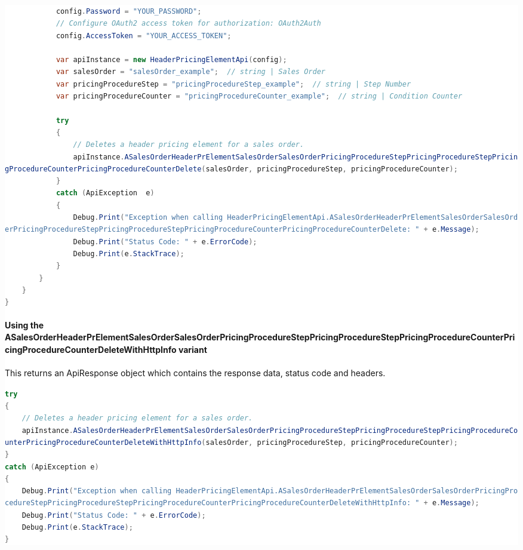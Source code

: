 ```csharp
            config.Password = "YOUR_PASSWORD";
            // Configure OAuth2 access token for authorization: OAuth2Auth
            config.AccessToken = "YOUR_ACCESS_TOKEN";

            var apiInstance = new HeaderPricingElementApi(config);
            var salesOrder = "salesOrder_example";  // string | Sales Order
            var pricingProcedureStep = "pricingProcedureStep_example";  // string | Step Number
            var pricingProcedureCounter = "pricingProcedureCounter_example";  // string | Condition Counter

            try
            {
                // Deletes a header pricing element for a sales order.
                apiInstance.ASalesOrderHeaderPrElementSalesOrderSalesOrderPricingProcedureStepPricingProcedureStepPricingProcedureCounterPricingProcedureCounterDelete(salesOrder, pricingProcedureStep, pricingProcedureCounter);
            }
            catch (ApiException  e)
            {
                Debug.Print("Exception when calling HeaderPricingElementApi.ASalesOrderHeaderPrElementSalesOrderSalesOrderPricingProcedureStepPricingProcedureStepPricingProcedureCounterPricingProcedureCounterDelete: " + e.Message);
                Debug.Print("Status Code: " + e.ErrorCode);
                Debug.Print(e.StackTrace);
            }
        }
    }
}
```

#### Using the ASalesOrderHeaderPrElementSalesOrderSalesOrderPricingProcedureStepPricingProcedureStepPricingProcedureCounterPricingProcedureCounterDeleteWithHttpInfo variant
This returns an ApiResponse object which contains the response data, status code and headers.

```csharp
try
{
    // Deletes a header pricing element for a sales order.
    apiInstance.ASalesOrderHeaderPrElementSalesOrderSalesOrderPricingProcedureStepPricingProcedureStepPricingProcedureCounterPricingProcedureCounterDeleteWithHttpInfo(salesOrder, pricingProcedureStep, pricingProcedureCounter);
}
catch (ApiException e)
{
    Debug.Print("Exception when calling HeaderPricingElementApi.ASalesOrderHeaderPrElementSalesOrderSalesOrderPricingProcedureStepPricingProcedureStepPricingProcedureCounterPricingProcedureCounterDeleteWithHttpInfo: " + e.Message);
    Debug.Print("Status Code: " + e.ErrorCode);
    Debug.Print(e.StackTrace);
}
```

